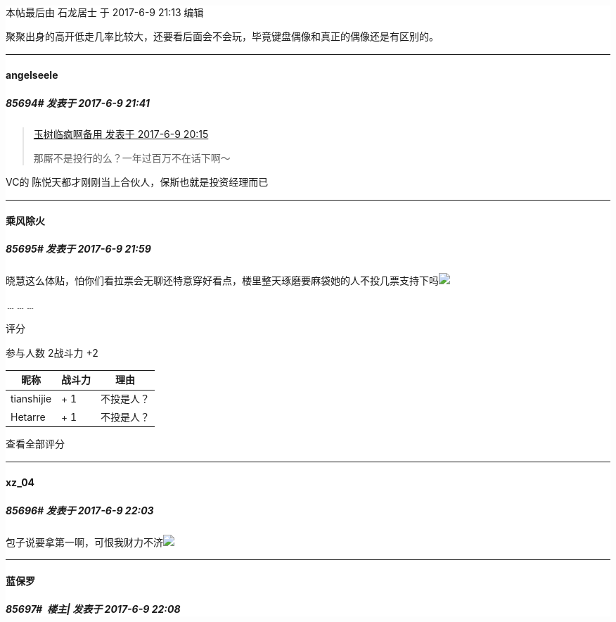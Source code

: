 
 本帖最后由 石龙居士 于 2017-6-9 21:13 编辑 

聚聚出身的高开低走几率比较大，还要看后面会不会玩，毕竟键盘偶像和真正的偶像还是有区别的。


*****

####  angelseele  
##### 85694#       发表于 2017-6-9 21:41


<blockquote><a href="httphttps://bbs.saraba1st.com/2b/forum.php?mod=redirect&amp;goto=findpost&amp;pid=36210004&amp;ptid=1105387" target="_blank">玉树临疯啊备用 发表于 2017-6-9 20:15</a>

那厮不是投行的么？一年过百万不在话下啊～</blockquote>
VC的 陈悦天都才刚刚当上合伙人，保斯也就是投资经理而已


*****

####  乘风除火  
##### 85695#       发表于 2017-6-9 21:59


晓慧这么体贴，怕你们看拉票会无聊还特意穿好看点，楼里整天琢磨要麻袋她的人不投几票支持下吗<img src="https://static.saraba1st.com/image/smiley/face2017/074.png" referrerpolicy="no-referrer">


﹍﹍﹍

评分


 参与人数 2战斗力 +2

|昵称|战斗力|理由|
|----|---|---|
| tianshijie| + 1|不投是人？|
| Hetarre| + 1|不投是人？|


查看全部评分


*****

####  xz_04  
##### 85696#       发表于 2017-6-9 22:03


包子说要拿第一啊，可恨我财力不济<img src="https://static.saraba1st.com/image/smiley/face2017/135.png" referrerpolicy="no-referrer">


*****

####  蓝保罗  
##### 85697#         楼主| 发表于 2017-6-9 22:08
